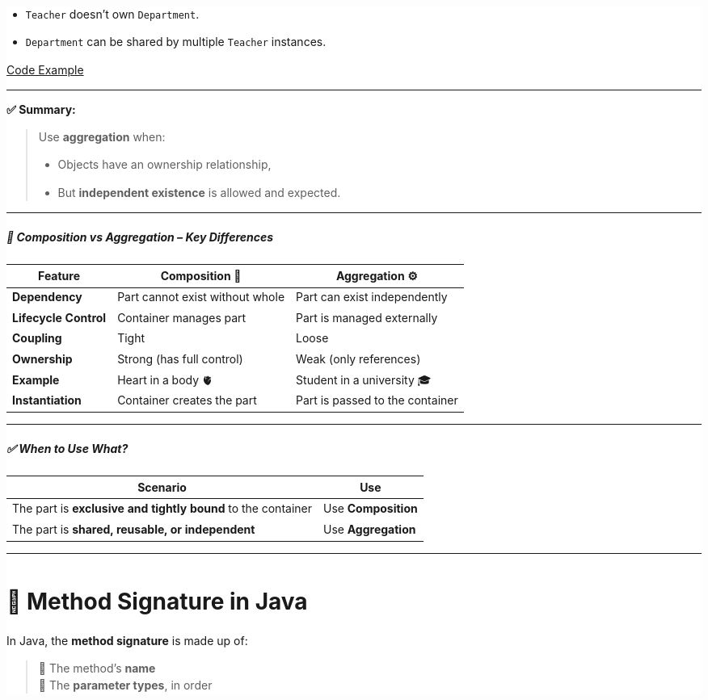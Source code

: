 ```java

```

- `Teacher` doesn’t own `Department`.

- `Department` can be shared by multiple `Teacher` instances.

[Code Example](https://github.com/Rajeev-singh-git/Java_Interview_Question/blob/main/JavaCore/src/OopsConcept/Aggregation.java)

---

**✅ Summary:**

> Use **aggregation** when:
> 
> - Objects have an ownership relationship,
> 
> - But **independent existence** is allowed and expected.

---

##### 🧠 Composition vs Aggregation – Key Differences

| Feature               | Composition 🧱                  | Aggregation ⚙️                  |
| --------------------- | ------------------------------- | ------------------------------- |
| **Dependency**        | Part cannot exist without whole | Part can exist independently    |
| **Lifecycle Control** | Container manages part          | Part is managed externally      |
| **Coupling**          | Tight                           | Loose                           |
| **Ownership**         | Strong (has full control)       | Weak (only references)          |
| **Example**           | Heart in a body 🫀              | Student in a university 🎓      |
| **Instantiation**     | Container creates the part      | Part is passed to the container |

---

##### ✅ When to Use What?

| Scenario                                                     | Use                 |
| ------------------------------------------------------------ | ------------------- |
| The part is **exclusive and tightly bound** to the container | Use **Composition** |
| The part is **shared, reusable, or independent**             | Use **Aggregation** |

---

# 🧾 Method Signature in Java

In Java, the **method signature** is made up of:

> 🔹 The method’s **name**  
> 🔹 The **parameter types**, in order
